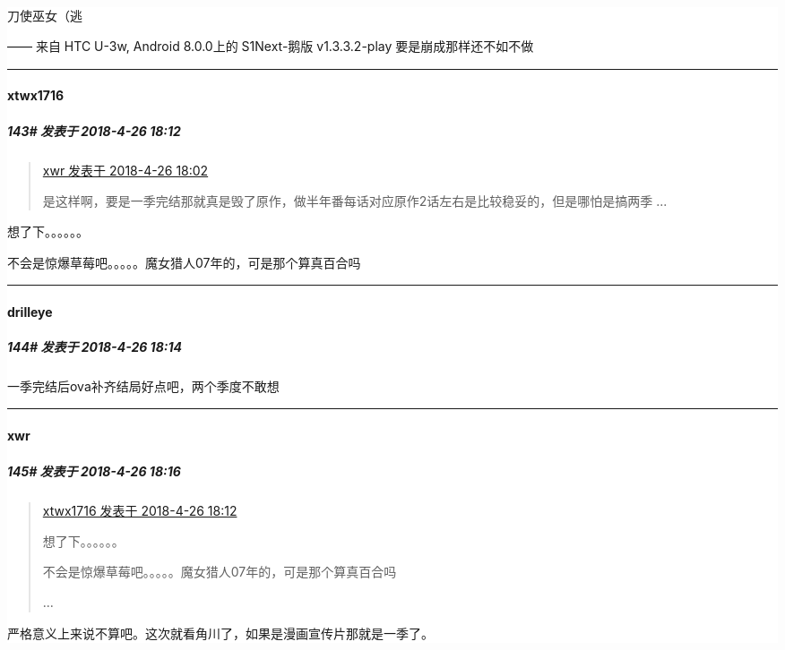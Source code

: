 刀使巫女（逃


—— 来自 HTC U-3w, Android 8.0.0上的 S1Next-鹅版 v1.3.3.2-play</blockquote>
要是崩成那样还不如不做







-----

####  xtwx1716  
##### 143#       发表于 2018-4-26 18:12



<blockquote><a href="httphttps://bbs.saraba1st.com/2b/forum.php?mod=redirect&amp;goto=findpost&amp;pid=39384092&amp;ptid=1637573" target="_blank">xwr 发表于 2018-4-26 18:02</a>

是这样啊，要是一季完结那就真是毁了原作，做半年番每话对应原作2话左右是比较稳妥的，但是哪怕是搞两季 ...</blockquote>
想了下。。。。。。

不会是惊爆草莓吧。。。。。魔女猎人07年的，可是那个算真百合吗







-----

####  drilleye  
##### 144#       发表于 2018-4-26 18:14




一季完结后ova补齐结局好点吧，两个季度不敢想







-----

####  xwr  
##### 145#       发表于 2018-4-26 18:16



<blockquote><a href="httphttps://bbs.saraba1st.com/2b/forum.php?mod=redirect&amp;goto=findpost&amp;pid=39384213&amp;ptid=1637573" target="_blank">xtwx1716 发表于 2018-4-26 18:12</a>

想了下。。。。。。

不会是惊爆草莓吧。。。。。魔女猎人07年的，可是那个算真百合吗

 ...</blockquote>
严格意义上来说不算吧。这次就看角川了，如果是漫画宣传片那就是一季了。


